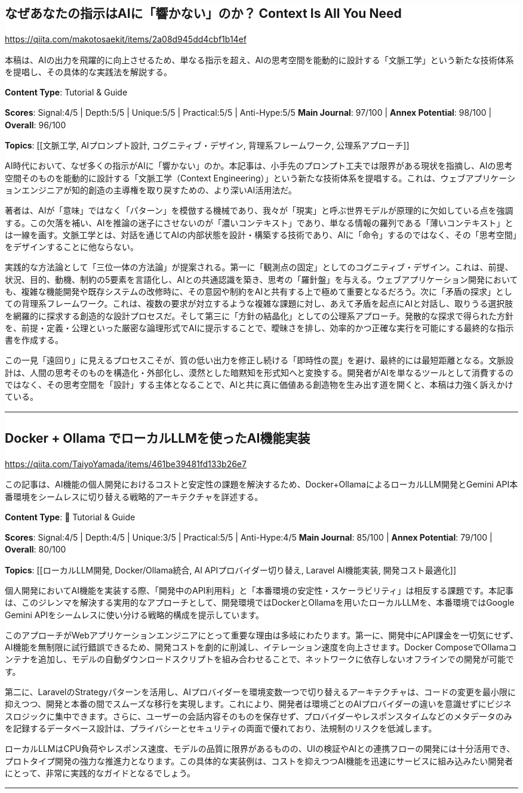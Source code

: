 
## なぜあなたの指示はAIに「響かない」のか？ Context Is All You Need

https://qiita.com/makotosaekit/items/2a08d945dd4cbf1b14ef

本稿は、AIの出力を飛躍的に向上させるため、単なる指示を超え、AIの思考空間を能動的に設計する「文脈工学」という新たな技術体系を提唱し、その具体的な実践法を解説する。

**Content Type**: Tutorial & Guide

**Scores**: Signal:4/5 | Depth:5/5 | Unique:5/5 | Practical:5/5 | Anti-Hype:5/5
**Main Journal**: 97/100 | **Annex Potential**: 98/100 | **Overall**: 96/100

**Topics**: [[文脈工学, AIプロンプト設計, コグニティブ・デザイン, 背理系フレームワーク, 公理系アプローチ]]

AI時代において、なぜ多くの指示がAIに「響かない」のか。本記事は、小手先のプロンプト工夫では限界がある現状を指摘し、AIの思考空間そのものを能動的に設計する「文脈工学（Context Engineering）」という新たな技術体系を提唱する。これは、ウェブアプリケーションエンジニアが知的創造の主導権を取り戻すための、より深いAI活用法だ。

著者は、AIが「意味」ではなく「パターン」を模倣する機械であり、我々が「現実」と呼ぶ世界モデルが原理的に欠如している点を強調する。この欠落を補い、AIを推論の迷子にさせないのが「濃いコンテキスト」であり、単なる情報の羅列である「薄いコンテキスト」とは一線を画す。文脈工学とは、対話を通じてAIの内部状態を設計・構築する技術であり、AIに「命令」するのではなく、その「思考空間」をデザインすることに他ならない。

実践的な方法論として「三位一体の方法論」が提案される。第一に「観測点の固定」としてのコグニティブ・デザイン。これは、前提、状況、目的、動機、制約の5要素を言語化し、AIとの共通認識を築き、思考の「羅針盤」を与える。ウェブアプリケーション開発においても、複雑な機能開発や既存システムの改修時に、その意図や制約をAIと共有する上で極めて重要となるだろう。次に「矛盾の探求」としての背理系フレームワーク。これは、複数の要求が対立するような複雑な課題に対し、あえて矛盾を起点にAIと対話し、取りうる選択肢を網羅的に探求する創造的な設計プロセスだ。そして第三に「方針の結晶化」としての公理系アプローチ。発散的な探求で得られた方針を、前提・定義・公理といった厳密な論理形式でAIに提示することで、曖昧さを排し、効率的かつ正確な実行を可能にする最終的な指示書を作成する。

この一見「遠回り」に見えるプロセスこそが、質の低い出力を修正し続ける「即時性の罠」を避け、最終的には最短距離となる。文脈設計は、人間の思考そのものを構造化・外部化し、漠然とした暗黙知を形式知へと変換する。開発者がAIを単なるツールとして消費するのではなく、その思考空間を「設計」する主体となることで、AIと共に真に価値ある創造物を生み出す道を開くと、本稿は力強く訴えかけている。

---

## Docker + Ollama でローカルLLMを使ったAI機能実装

https://qiita.com/TaiyoYamada/items/461be39481fd133b26e7

この記事は、AI機能の個人開発におけるコストと安定性の課題を解決するため、Docker+OllamaによるローカルLLM開発とGemini API本番環境をシームレスに切り替える戦略的アーキテクチャを詳述する。

**Content Type**: 📖 Tutorial & Guide

**Scores**: Signal:4/5 | Depth:4/5 | Unique:3/5 | Practical:5/5 | Anti-Hype:4/5
**Main Journal**: 85/100 | **Annex Potential**: 79/100 | **Overall**: 80/100

**Topics**: [[ローカルLLM開発, Docker/Ollama統合, AI APIプロバイダー切り替え, Laravel AI機能実装, 開発コスト最適化]]

個人開発においてAI機能を実装する際、「開発中のAPI利用料」と「本番環境の安定性・スケーラビリティ」は相反する課題です。本記事は、このジレンマを解決する実用的なアプローチとして、開発環境ではDockerとOllamaを用いたローカルLLMを、本番環境ではGoogle Gemini APIをシームレスに使い分ける戦略的構成を提示しています。

このアプローチがWebアプリケーションエンジニアにとって重要な理由は多岐にわたります。第一に、開発中にAPI課金を一切気にせず、AI機能を無制限に試行錯誤できるため、開発コストを劇的に削減し、イテレーション速度を向上させます。Docker ComposeでOllamaコンテナを追加し、モデルの自動ダウンロードスクリプトを組み合わせることで、ネットワークに依存しないオフラインでの開発が可能です。

第二に、LaravelのStrategyパターンを活用し、AIプロバイダーを環境変数一つで切り替えるアーキテクチャは、コードの変更を最小限に抑えつつ、開発と本番の間でスムーズな移行を実現します。これにより、開発者は環境ごとのAIプロバイダーの違いを意識せずにビジネスロジックに集中できます。さらに、ユーザーの会話内容そのものを保存せず、プロバイダーやレスポンスタイムなどのメタデータのみを記録するデータベース設計は、プライバシーとセキュリティの両面で優れており、法規制のリスクを低減します。

ローカルLLMはCPU負荷やレスポンス速度、モデルの品質に限界があるものの、UIの検証やAIとの連携フローの開発には十分活用でき、プロトタイプ開発の強力な推進力となります。この具体的な実装例は、コストを抑えつつAI機能を迅速にサービスに組み込みたい開発者にとって、非常に実践的なガイドとなるでしょう。

---
